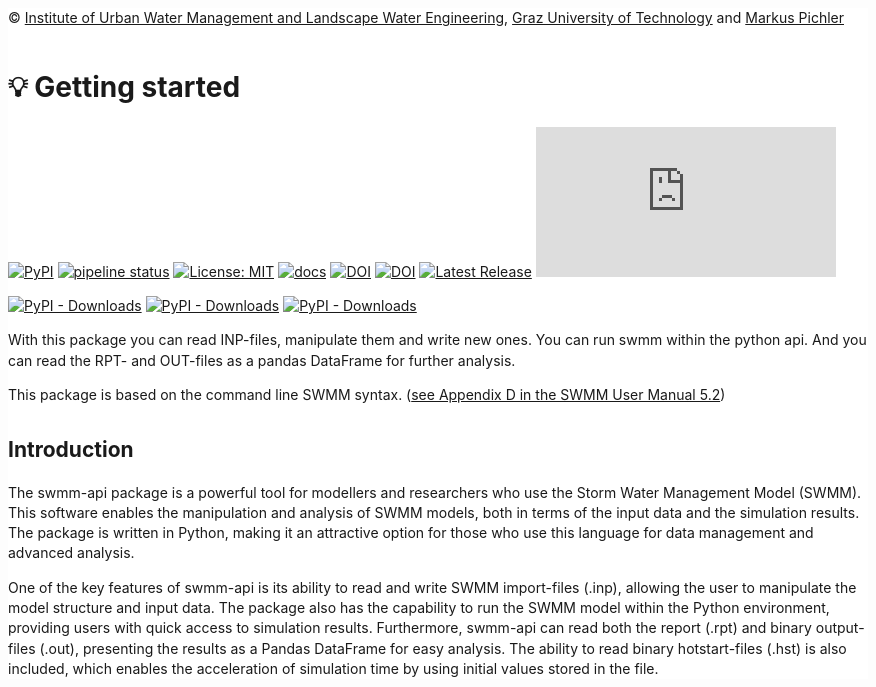 © [Institute of Urban Water Management and Landscape Water Engineering](https://www.sww.tugraz.at), [Graz University of Technology](https://www.tugraz.at/home/) and [Markus Pichler](mailto:markus.pichler@tugraz.at)

# 💡 Getting started

[![PyPI](https://img.shields.io/pypi/v/swmm-api.svg?logo=pypi&logoColor=white)](https://pypi.python.org/pypi/swmm-api)
[![pipeline status](https://gitlab.com/markuspichler/swmm_api/badges/main/pipeline.svg)](https://gitlab.com/markuspichler/swmm_api/-/commits/main)
[![License: MIT](https://img.shields.io/badge/License-MIT-yellow.svg)](https://opensource.org/licenses/MIT)
[![docs](https://img.shields.io/static/v1.svg?label=&message=documentation&color=blue&logo=readthedocs&logoColor=white)](https://markuspichler.gitlab.io/swmm_api)
[![DOI](https://zenodo.org/badge/DOI/10.5281/zenodo.5862140.svg)](https://zenodo.org/doi/10.5281/zenodo.5862140)
[![DOI](https://img.shields.io/badge/doi-10.2166/wst.2024.337-white?logo=doi)](https://zenodo.org/doi/10.5281/zenodo.5862140)
[![Latest Release](https://gitlab.com/markuspichler/swmm_api/-/badges/release.svg)](https://gitlab.com/markuspichler/swmm_api/-/releases)
[![Matrix](https://img.shields.io/matrix/swmm-api-python%3Amatrix.org?style=flat&logo=matrix)](https://matrix.to/#/#swmm-api-python:matrix.org)

[![PyPI - Downloads](https://img.shields.io/pypi/dd/swmm-api)](https://pypi.python.org/pypi/swmm-api)
[![PyPI - Downloads](https://img.shields.io/pypi/dw/swmm-api)](https://pypi.python.org/pypi/swmm-api)
[![PyPI - Downloads](https://img.shields.io/pypi/dm/swmm-api)](https://pypi.python.org/pypi/swmm-api)


With this package you can read INP-files, manipulate them and write new ones.
You can run swmm within the python api.
And you can read the RPT- and OUT-files as a pandas DataFrame for further analysis.

This package is based on the command line SWMM syntax. ([see Appendix D in the SWMM User Manual 5.2](https://www.epa.gov/system/files/documents/2022-04/swmm-users-manual-version-5.2.pdf))

## Introduction

The swmm-api package is a powerful tool for modellers and researchers who use the Storm Water Management Model (SWMM). This software enables the manipulation and analysis of SWMM models, both in terms of the input data and the simulation results. The package is written in Python, making it an attractive option for those who use this language for data management and advanced analysis.

One of the key features of swmm-api is its ability to read and write SWMM import-files (.inp), allowing the user to manipulate the model structure and input data. The package also has the capability to run the SWMM model within the Python environment, providing users with quick access to simulation results. Furthermore, swmm-api can read both the report (.rpt) and binary output-files (.out), presenting the results as a Pandas DataFrame for easy analysis. The ability to read binary hotstart-files (.hst) is also included, which enables the acceleration of simulation time by using initial values stored in the file.
